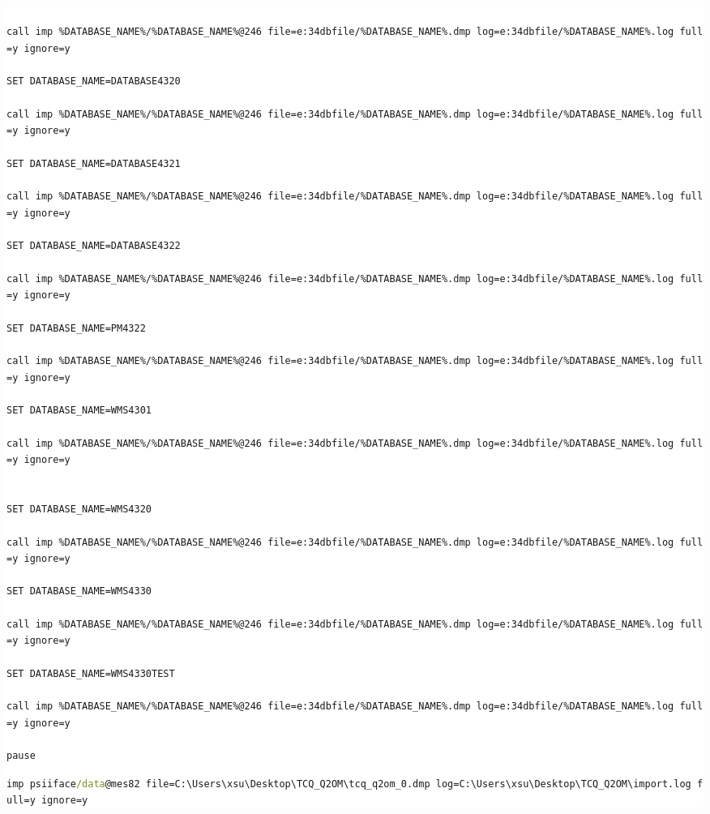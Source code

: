 ```basic

call imp %DATABASE_NAME%/%DATABASE_NAME%@246 file=e:34dbfile/%DATABASE_NAME%.dmp log=e:34dbfile/%DATABASE_NAME%.log full=y ignore=y

SET DATABASE_NAME=DATABASE4320

call imp %DATABASE_NAME%/%DATABASE_NAME%@246 file=e:34dbfile/%DATABASE_NAME%.dmp log=e:34dbfile/%DATABASE_NAME%.log full=y ignore=y

SET DATABASE_NAME=DATABASE4321

call imp %DATABASE_NAME%/%DATABASE_NAME%@246 file=e:34dbfile/%DATABASE_NAME%.dmp log=e:34dbfile/%DATABASE_NAME%.log full=y ignore=y

SET DATABASE_NAME=DATABASE4322

call imp %DATABASE_NAME%/%DATABASE_NAME%@246 file=e:34dbfile/%DATABASE_NAME%.dmp log=e:34dbfile/%DATABASE_NAME%.log full=y ignore=y

SET DATABASE_NAME=PM4322

call imp %DATABASE_NAME%/%DATABASE_NAME%@246 file=e:34dbfile/%DATABASE_NAME%.dmp log=e:34dbfile/%DATABASE_NAME%.log full=y ignore=y

SET DATABASE_NAME=WMS4301

call imp %DATABASE_NAME%/%DATABASE_NAME%@246 file=e:34dbfile/%DATABASE_NAME%.dmp log=e:34dbfile/%DATABASE_NAME%.log full=y ignore=y


SET DATABASE_NAME=WMS4320

call imp %DATABASE_NAME%/%DATABASE_NAME%@246 file=e:34dbfile/%DATABASE_NAME%.dmp log=e:34dbfile/%DATABASE_NAME%.log full=y ignore=y

SET DATABASE_NAME=WMS4330

call imp %DATABASE_NAME%/%DATABASE_NAME%@246 file=e:34dbfile/%DATABASE_NAME%.dmp log=e:34dbfile/%DATABASE_NAME%.log full=y ignore=y

SET DATABASE_NAME=WMS4330TEST

call imp %DATABASE_NAME%/%DATABASE_NAME%@246 file=e:34dbfile/%DATABASE_NAME%.dmp log=e:34dbfile/%DATABASE_NAME%.log full=y ignore=y

pause
```

```cmd
imp psiiface/data@mes82 file=C:\Users\xsu\Desktop\TCQ_Q2OM\tcq_q2om_0.dmp log=C:\Users\xsu\Desktop\TCQ_Q2OM\import.log full=y ignore=y
```

